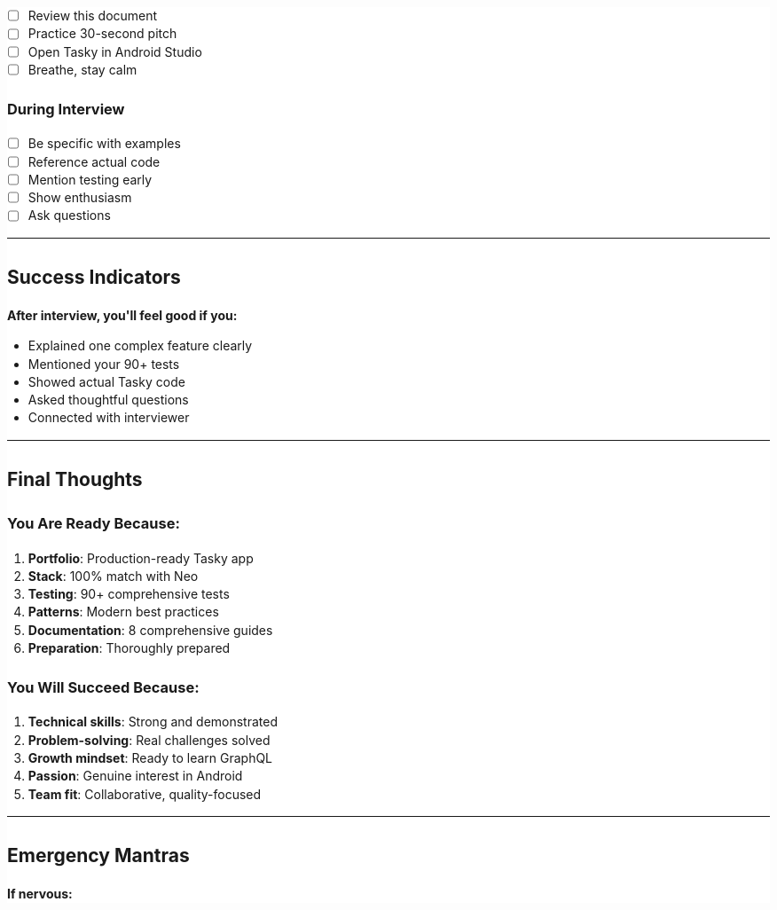 - [ ] Review this document
- [ ] Practice 30-second pitch
- [ ] Open Tasky in Android Studio
- [ ] Breathe, stay calm

### During Interview

- [ ] Be specific with examples
- [ ] Reference actual code
- [ ] Mention testing early
- [ ] Show enthusiasm
- [ ] Ask questions

---

## Success Indicators

**After interview, you'll feel good if you:**

- Explained one complex feature clearly
- Mentioned your 90+ tests
- Showed actual Tasky code
- Asked thoughtful questions
- Connected with interviewer

---

## Final Thoughts

### You Are Ready Because:

1. **Portfolio**: Production-ready Tasky app
2. **Stack**: 100% match with Neo
3. **Testing**: 90+ comprehensive tests
4. **Patterns**: Modern best practices
5. **Documentation**: 8 comprehensive guides
6. **Preparation**: Thoroughly prepared

### You Will Succeed Because:

1. **Technical skills**: Strong and demonstrated
2. **Problem-solving**: Real challenges solved
3. **Growth mindset**: Ready to learn GraphQL
4. **Passion**: Genuine interest in Android
5. **Team fit**: Collaborative, quality-focused

---

## Emergency Mantras

**If nervous:**
